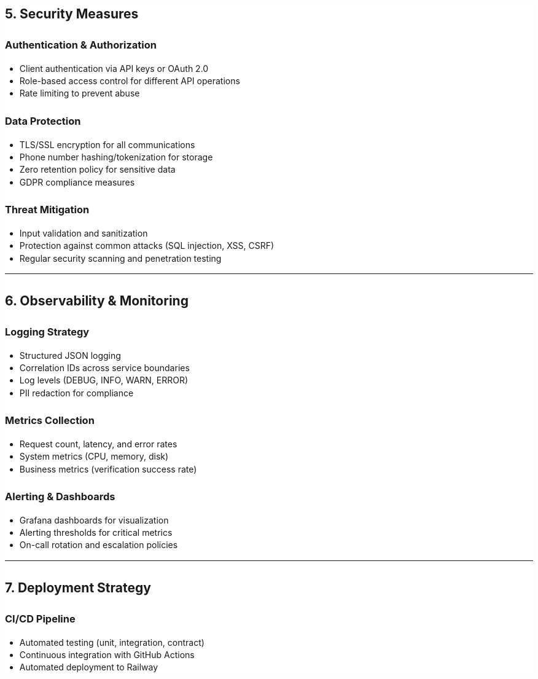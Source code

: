 
## 5. Security Measures

### Authentication & Authorization
- Client authentication via API keys or OAuth 2.0
- Role-based access control for different API operations
- Rate limiting to prevent abuse

### Data Protection
- TLS/SSL encryption for all communications
- Phone number hashing/tokenization for storage
- Zero retention policy for sensitive data
- GDPR compliance measures

### Threat Mitigation
- Input validation and sanitization
- Protection against common attacks (SQL injection, XSS, CSRF)
- Regular security scanning and penetration testing

---

## 6. Observability & Monitoring

### Logging Strategy
- Structured JSON logging
- Correlation IDs across service boundaries
- Log levels (DEBUG, INFO, WARN, ERROR)
- PII redaction for compliance

### Metrics Collection
- Request count, latency, and error rates
- System metrics (CPU, memory, disk)
- Business metrics (verification success rate)

### Alerting & Dashboards
- Grafana dashboards for visualization
- Alerting thresholds for critical metrics
- On-call rotation and escalation policies

---

## 7. Deployment Strategy

### CI/CD Pipeline
- Automated testing (unit, integration, contract)
- Continuous integration with GitHub Actions
- Automated deployment to Railway
